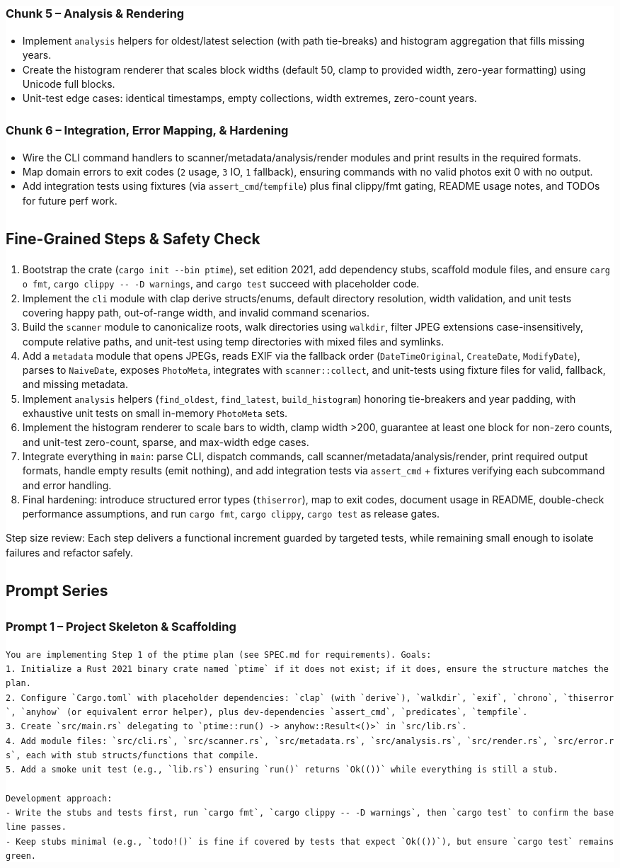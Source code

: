 ### Chunk 5 – Analysis & Rendering
- Implement `analysis` helpers for oldest/latest selection (with path tie-breaks) and histogram aggregation that fills missing years.
- Create the histogram renderer that scales block widths (default 50, clamp to provided width, zero-year formatting) using Unicode full blocks.
- Unit-test edge cases: identical timestamps, empty collections, width extremes, zero-count years.

### Chunk 6 – Integration, Error Mapping, & Hardening
- Wire the CLI command handlers to scanner/metadata/analysis/render modules and print results in the required formats.
- Map domain errors to exit codes (`2` usage, `3` IO, `1` fallback), ensuring commands with no valid photos exit 0 with no output.
- Add integration tests using fixtures (via `assert_cmd`/`tempfile`) plus final clippy/fmt gating, README usage notes, and TODOs for future perf work.

## Fine-Grained Steps & Safety Check
1. Bootstrap the crate (`cargo init --bin ptime`), set edition 2021, add dependency stubs, scaffold module files, and ensure `cargo fmt`, `cargo clippy -- -D warnings`, and `cargo test` succeed with placeholder code.
2. Implement the `cli` module with clap derive structs/enums, default directory resolution, width validation, and unit tests covering happy path, out-of-range width, and invalid command scenarios.
3. Build the `scanner` module to canonicalize roots, walk directories using `walkdir`, filter JPEG extensions case-insensitively, compute relative paths, and unit-test using temp directories with mixed files and symlinks.
4. Add a `metadata` module that opens JPEGs, reads EXIF via the fallback order (`DateTimeOriginal`, `CreateDate`, `ModifyDate`), parses to `NaiveDate`, exposes `PhotoMeta`, integrates with `scanner::collect`, and unit-tests using fixture files for valid, fallback, and missing metadata.
5. Implement `analysis` helpers (`find_oldest`, `find_latest`, `build_histogram`) honoring tie-breakers and year padding, with exhaustive unit tests on small in-memory `PhotoMeta` sets.
6. Implement the histogram renderer to scale bars to width, clamp width >200, guarantee at least one block for non-zero counts, and unit-test zero-count, sparse, and max-width edge cases.
7. Integrate everything in `main`: parse CLI, dispatch commands, call scanner/metadata/analysis/render, print required output formats, handle empty results (emit nothing), and add integration tests via `assert_cmd` + fixtures verifying each subcommand and error handling.
8. Final hardening: introduce structured error types (`thiserror`), map to exit codes, document usage in README, double-check performance assumptions, and run `cargo fmt`, `cargo clippy`, `cargo test` as release gates.

Step size review: Each step delivers a functional increment guarded by targeted tests, while remaining small enough to isolate failures and refactor safely.

## Prompt Series
### Prompt 1 – Project Skeleton & Scaffolding
```text
You are implementing Step 1 of the ptime plan (see SPEC.md for requirements). Goals:
1. Initialize a Rust 2021 binary crate named `ptime` if it does not exist; if it does, ensure the structure matches the plan.
2. Configure `Cargo.toml` with placeholder dependencies: `clap` (with `derive`), `walkdir`, `exif`, `chrono`, `thiserror`, `anyhow` (or equivalent error helper), plus dev-dependencies `assert_cmd`, `predicates`, `tempfile`.
3. Create `src/main.rs` delegating to `ptime::run() -> anyhow::Result<()>` in `src/lib.rs`.
4. Add module files: `src/cli.rs`, `src/scanner.rs`, `src/metadata.rs`, `src/analysis.rs`, `src/render.rs`, `src/error.rs`, each with stub structs/functions that compile.
5. Add a smoke unit test (e.g., `lib.rs`) ensuring `run()` returns `Ok(())` while everything is still a stub.

Development approach:
- Write the stubs and tests first, run `cargo fmt`, `cargo clippy -- -D warnings`, then `cargo test` to confirm the baseline passes.
- Keep stubs minimal (e.g., `todo!()` is fine if covered by tests that expect `Ok(())`), but ensure `cargo test` remains green.
```